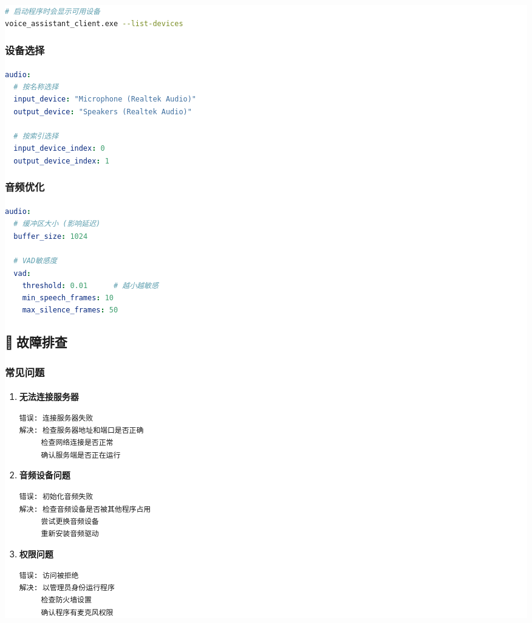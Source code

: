 ```bash
# 启动程序时会显示可用设备
voice_assistant_client.exe --list-devices
```

### 设备选择

```yaml
audio:
  # 按名称选择
  input_device: "Microphone (Realtek Audio)"
  output_device: "Speakers (Realtek Audio)"
  
  # 按索引选择
  input_device_index: 0
  output_device_index: 1
```

### 音频优化

```yaml
audio:
  # 缓冲区大小 (影响延迟)
  buffer_size: 1024
  
  # VAD敏感度
  vad:
    threshold: 0.01      # 越小越敏感
    min_speech_frames: 10
    max_silence_frames: 50
```

## 🐛 故障排查

### 常见问题

1. **无法连接服务器**
   ```
   错误: 连接服务器失败
   解决: 检查服务器地址和端口是否正确
        检查网络连接是否正常
        确认服务端是否正在运行
   ```

2. **音频设备问题**
   ```
   错误: 初始化音频失败
   解决: 检查音频设备是否被其他程序占用
        尝试更换音频设备
        重新安装音频驱动
   ```

3. **权限问题**
   ```
   错误: 访问被拒绝
   解决: 以管理员身份运行程序
        检查防火墙设置
        确认程序有麦克风权限
   ```
